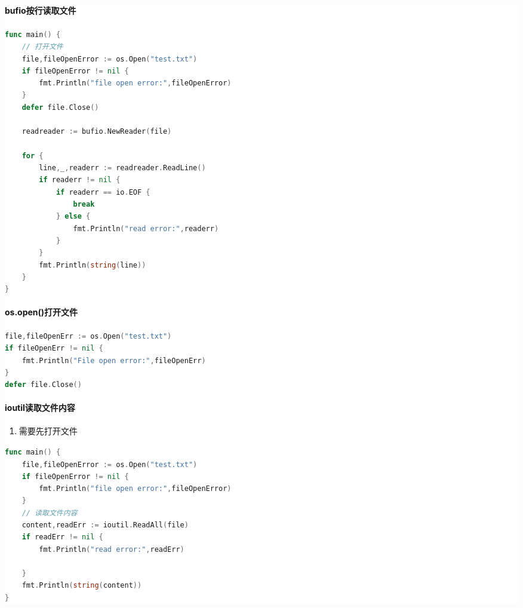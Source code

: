 #### bufio按行读取文件

```go
func main() {
	// 打开文件
	file,fileOpenError := os.Open("test.txt")
	if fileOpenError != nil {
		fmt.Println("file open error:",fileOpenError)
	}
	defer file.Close()

	readreader := bufio.NewReader(file)

	for {
		line,_,readerr := readreader.ReadLine()
		if readerr != nil {
			if readerr == io.EOF {
				break
			} else {
				fmt.Println("read error:",readerr)
			}
		}
		fmt.Println(string(line))
	}
}
```



#### os.open()打开文件

```go
file,fileOpenErr := os.Open("test.txt")
if fileOpenErr != nil {
    fmt.Println("File open error:",fileOpenErr)
}
defer file.Close()
```



#### ioutil读取文件内容

1. 需要先打开文件

```go
func main() {
	file,fileOpenError := os.Open("test.txt")
	if fileOpenError != nil {
		fmt.Println("file open error:",fileOpenError)
	}
	// 读取文件内容
	content,readErr := ioutil.ReadAll(file)
	if readErr != nil {
		fmt.Println("read error:",readErr)

	}
	fmt.Println(string(content))
}
```
